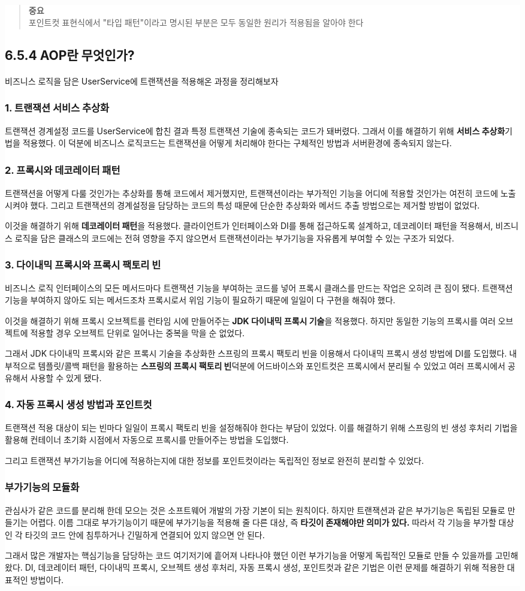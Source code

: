 > **중요**<br/>
> 포인트컷 표현식에서 "타입 패턴"이라고 명시된 부분은 모두 동일한 원리가 적용됨을 알아야 한다

## 6.5.4 AOP란 무엇인가?

비즈니스 로직을 담은 UserService에 트랜잭션을 적용해온 과정을 정리해보자

### 1. 트랜잭션 서비스 추상화

트랜잭션 경계설정 코드를 UserService에 합친 결과 특정 트랜잭션 기술에 종속되는 코드가 돼버렸다.
그래서 이를 해결하기 위해 **서비스 추상화**기법을 적용했다.
이 덕분에 비즈니스 로직코드는 트랜잭션을 어떻게 처리해야 한다는 구체적인 방법과 서버환경에 종속되지 않는다.

### 2. 프록시와 데코레이터 패턴

트랜잭션을 어떻게 다룰 것인가는 추상화를 통해 코드에서 제거했지만, 
트랜잭션이라는 부가적인 기능을 어디에 적용할 것인가는 여전히 코드에 노출시켜야 했다.
그리고 트랜잭션의 경계설정을 담당하는 코드의 특성 때문에 단순한 추상화와 메서드 추출 방법으로는 제거할 방법이 없었다.

이것을 해결하기 위해 **데코레이터 패턴**을 적용했다.
클라이언트가 인터페이스와 DI를 통해 접근하도록 설계하고, 데코레이터 패턴을 적용해서, 비즈니스 로직을 담은
클래스의 코드에는 전혀 영향을 주지 않으면서 트랜잭션이라는 부가기능을 자유롭게 부여할 수 있는 구조가 되었다.



### 3. 다이내믹 프록시와 프록시 팩토리 빈

비즈니스 로직 인터페이스의 모든 메서드마다 트랜잭션 기능을 부여하는 코드를 넣어 프록시 클래스를 만드는 작업은 오히려 큰 짐이 됐다.
트랜잭션 기능을 부여하지 않아도 되는 메서드조차 프록시로서 위임 기능이 필요하기 때문에 일일이 다 구현을 해줘야 했다.

이것을 해결하기 위해 프록시 오브젝트를 런타임 시에 만들어주는 **JDK 다이내믹 프록시 기술**을 적용했다.
하지만 동일한 기능의 프록시를 여러 오브젝트에 적용할 경우 오브젝트 단위로 일어나는 중복을 막을 순 없었다.

그래서 JDK 다이내믹 프록시와 같은 프록시 기술을 추상화한 스프링의 프록시 팩토리 빈을 이용해서 다이내믹 프록시 생성 방법에 DI를 도입했다.
내부적으로 템플릿/콜백 패턴을 활용하는 **스프링의 프록시 팩토리 빈**덕분에 어드바이스와 포인트컷은 프록시에서 분리될 수 있었고 여러 프록시에서
공유해서 사용할 수 있게 됐다.

### 4. 자동 프록시 생성 방법과 포인트컷

트랜잭션 적용 대상이 되는 빈마다 일일이 프록시 팩토리 빈을 설정해줘야 한다는 부담이 있었다.
이를 해결하기 위해 스프링의 빈 생성 후처리 기법을 활용해 컨테이너 초기화 시점에서 자동으로 프록시를 만들어주는 방법을 도입했다.

그리고 트랜잭션 부가기능을 어디에 적용하는지에 대한 정보를 포인트컷이라는 독립적인 정보로 완전히 분리할 수 있었다.

### 부가기능의 모듈화

관심사가 같은 코드를 분리해 한데 모으는 것은 소프트웨어 개발의 가장 기본이 되는 원칙이다.
하지만 트랜잭션과 같은 부가기능은 독립된 모듈로 만들기는 어렵다.
이름 그대로 부가기능이기 때문에 부가기능을 적용해 줄 다른 대상, 즉 **타깃이 존재해야만 의미가 있다.**
따라서 각 기능을 부가할 대상인 각 타깃의 코드 안에 침투하거나 긴밀하게 연결되어 있지 않으면 안 된다.

그래서 많은 개발자는 핵심기능을 담당하는 코드 여기저기에 흩어져 나타나야 했던 이런 부가기능을
어떻게 독립적인 모듈로 만들 수 있을까를 고민해왔다.
DI, 데코레이터 패턴, 다이내믹 프록시, 오브젝트 생성 후처리, 자동 프록시 생성, 포인트컷과 같은 기법은
이런 문제를 해결하기 위해 적용한 대표적인 방법이다.
